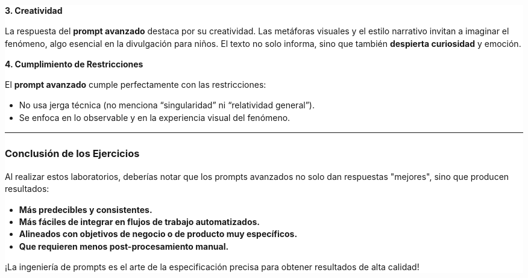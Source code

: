 
**3. Creatividad**

La respuesta del **prompt avanzado** destaca por su creatividad. Las metáforas visuales y el estilo narrativo invitan a imaginar el fenómeno, algo esencial en la divulgación para niños.
El texto no solo informa, sino que también **despierta curiosidad** y emoción.


**4. Cumplimiento de Restricciones**

El **prompt avanzado** cumple perfectamente con las restricciones:

* No usa jerga técnica (no menciona “singularidad” ni “relatividad general”).
* Se enfoca en lo observable y en la experiencia visual del fenómeno.


---

### Conclusión de los Ejercicios

Al realizar estos laboratorios, deberías notar que los prompts avanzados no solo dan respuestas "mejores", sino que producen resultados:
-   **Más predecibles y consistentes.**
-   **Más fáciles de integrar en flujos de trabajo automatizados.**
-   **Alineados con objetivos de negocio o de producto muy específicos.**
-   **Que requieren menos post-procesamiento manual.**

¡La ingeniería de prompts es el arte de la especificación precisa para obtener resultados de alta calidad!
